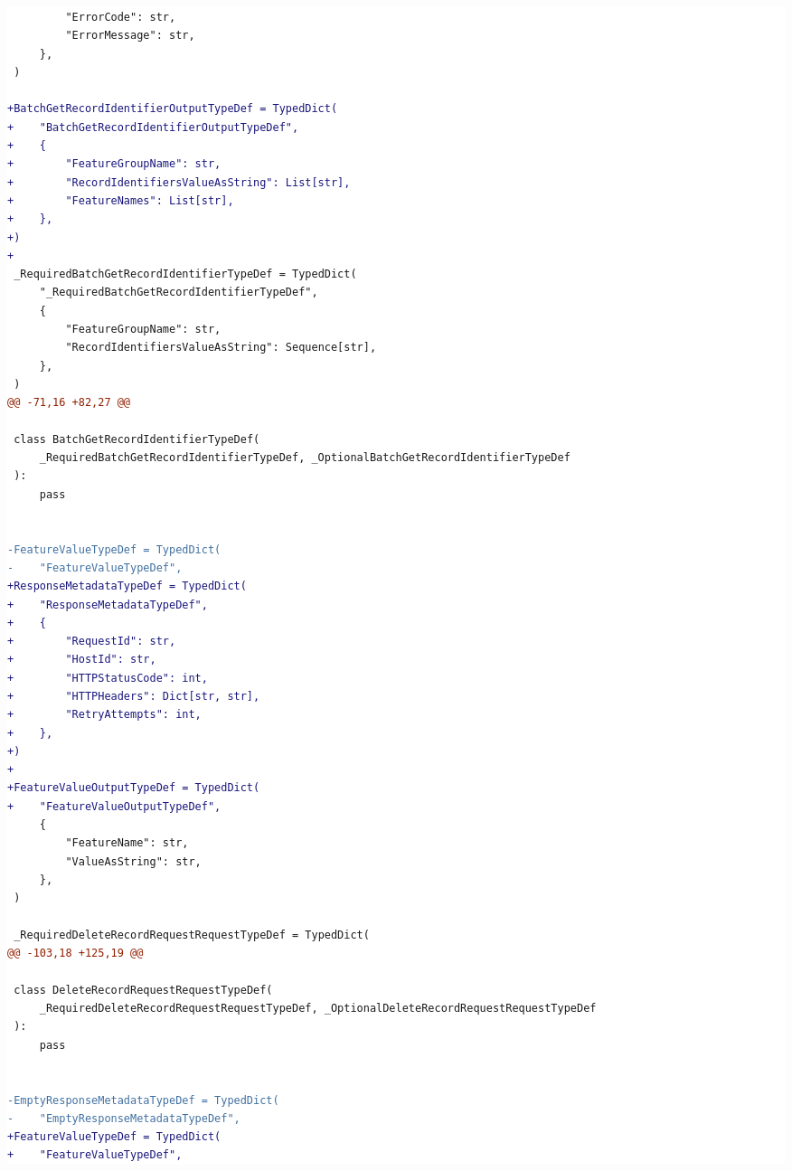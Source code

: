 ```diff
         "ErrorCode": str,
         "ErrorMessage": str,
     },
 )
 
+BatchGetRecordIdentifierOutputTypeDef = TypedDict(
+    "BatchGetRecordIdentifierOutputTypeDef",
+    {
+        "FeatureGroupName": str,
+        "RecordIdentifiersValueAsString": List[str],
+        "FeatureNames": List[str],
+    },
+)
+
 _RequiredBatchGetRecordIdentifierTypeDef = TypedDict(
     "_RequiredBatchGetRecordIdentifierTypeDef",
     {
         "FeatureGroupName": str,
         "RecordIdentifiersValueAsString": Sequence[str],
     },
 )
@@ -71,16 +82,27 @@
 
 class BatchGetRecordIdentifierTypeDef(
     _RequiredBatchGetRecordIdentifierTypeDef, _OptionalBatchGetRecordIdentifierTypeDef
 ):
     pass
 
 
-FeatureValueTypeDef = TypedDict(
-    "FeatureValueTypeDef",
+ResponseMetadataTypeDef = TypedDict(
+    "ResponseMetadataTypeDef",
+    {
+        "RequestId": str,
+        "HostId": str,
+        "HTTPStatusCode": int,
+        "HTTPHeaders": Dict[str, str],
+        "RetryAttempts": int,
+    },
+)
+
+FeatureValueOutputTypeDef = TypedDict(
+    "FeatureValueOutputTypeDef",
     {
         "FeatureName": str,
         "ValueAsString": str,
     },
 )
 
 _RequiredDeleteRecordRequestRequestTypeDef = TypedDict(
@@ -103,18 +125,19 @@
 
 class DeleteRecordRequestRequestTypeDef(
     _RequiredDeleteRecordRequestRequestTypeDef, _OptionalDeleteRecordRequestRequestTypeDef
 ):
     pass
 
 
-EmptyResponseMetadataTypeDef = TypedDict(
-    "EmptyResponseMetadataTypeDef",
+FeatureValueTypeDef = TypedDict(
+    "FeatureValueTypeDef",
```